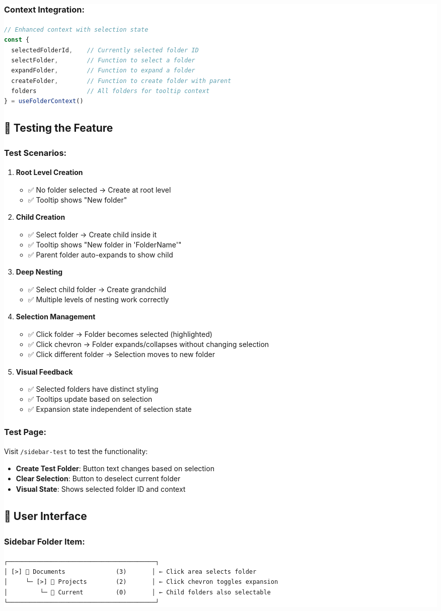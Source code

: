 
### **Context Integration:**
```typescript
// Enhanced context with selection state
const {
  selectedFolderId,    // Currently selected folder ID
  selectFolder,        // Function to select a folder
  expandFolder,        // Function to expand a folder
  createFolder,        // Function to create folder with parent
  folders              // All folders for tooltip context
} = useFolderContext()
```

## 🧪 **Testing the Feature**

### **Test Scenarios:**

1. **Root Level Creation**
   - ✅ No folder selected → Create at root level
   - ✅ Tooltip shows "New folder"

2. **Child Creation**
   - ✅ Select folder → Create child inside it
   - ✅ Tooltip shows "New folder in 'FolderName'"
   - ✅ Parent folder auto-expands to show child

3. **Deep Nesting**
   - ✅ Select child folder → Create grandchild
   - ✅ Multiple levels of nesting work correctly

4. **Selection Management**
   - ✅ Click folder → Folder becomes selected (highlighted)
   - ✅ Click chevron → Folder expands/collapses without changing selection
   - ✅ Click different folder → Selection moves to new folder

5. **Visual Feedback**
   - ✅ Selected folders have distinct styling
   - ✅ Tooltips update based on selection
   - ✅ Expansion state independent of selection state

### **Test Page:**
Visit `/sidebar-test` to test the functionality:
- **Create Test Folder**: Button text changes based on selection
- **Clear Selection**: Button to deselect current folder
- **Visual State**: Shows selected folder ID and context

## 📱 **User Interface**

### **Sidebar Folder Item:**
```
┌─────────────────────────────────────────┐
│ [>] 📁 Documents              (3)       │ ← Click area selects folder
│     └─ [>] 📁 Projects        (2)       │ ← Click chevron toggles expansion
│         └─ 📁 Current         (0)       │ ← Child folders also selectable
└─────────────────────────────────────────┘
```
